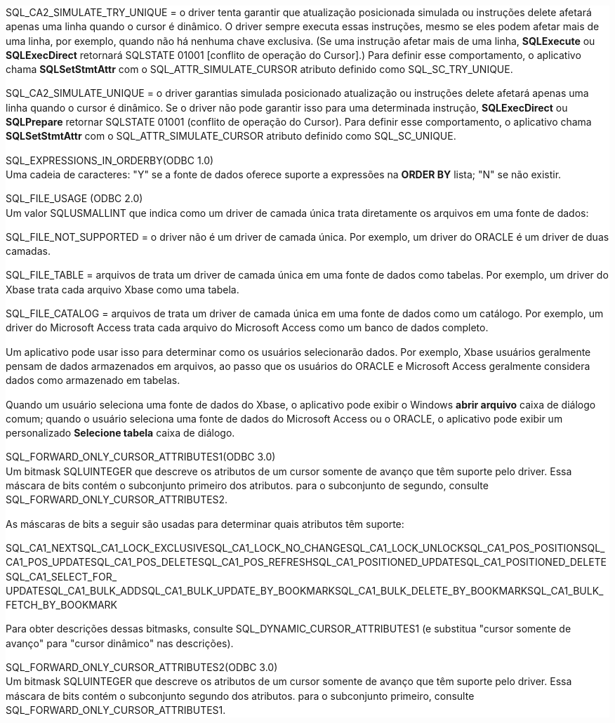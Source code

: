  SQL_CA2_SIMULATE_TRY_UNIQUE = o driver tenta garantir que atualização posicionada simulada ou instruções delete afetará apenas uma linha quando o cursor é dinâmico. O driver sempre executa essas instruções, mesmo se eles podem afetar mais de uma linha, por exemplo, quando não há nenhuma chave exclusiva. (Se uma instrução afetar mais de uma linha, **SQLExecute** ou **SQLExecDirect** retornará SQLSTATE 01001 [conflito de operação do Cursor].) Para definir esse comportamento, o aplicativo chama **SQLSetStmtAttr** com o SQL_ATTR_SIMULATE_CURSOR atributo definido como SQL_SC_TRY_UNIQUE.  
  
 SQL_CA2_SIMULATE_UNIQUE = o driver garantias simulada posicionado atualização ou instruções delete afetará apenas uma linha quando o cursor é dinâmico. Se o driver não pode garantir isso para uma determinada instrução, **SQLExecDirect** ou **SQLPrepare** retornar SQLSTATE 01001 (conflito de operação do Cursor). Para definir esse comportamento, o aplicativo chama **SQLSetStmtAttr** com o SQL_ATTR_SIMULATE_CURSOR atributo definido como SQL_SC_UNIQUE.  
  
 SQL_EXPRESSIONS_IN_ORDERBY(ODBC 1.0)  
 Uma cadeia de caracteres: "Y" se a fonte de dados oferece suporte a expressões na **ORDER BY** lista; "N" se não existir.  
  
 SQL_FILE_USAGE (ODBC 2.0)  
 Um valor SQLUSMALLINT que indica como um driver de camada única trata diretamente os arquivos em uma fonte de dados:  
  
 SQL_FILE_NOT_SUPPORTED = o driver não é um driver de camada única. Por exemplo, um driver do ORACLE é um driver de duas camadas.  
  
 SQL_FILE_TABLE = arquivos de trata um driver de camada única em uma fonte de dados como tabelas. Por exemplo, um driver do Xbase trata cada arquivo Xbase como uma tabela.  
  
 SQL_FILE_CATALOG = arquivos de trata um driver de camada única em uma fonte de dados como um catálogo. Por exemplo, um driver do Microsoft Access trata cada arquivo do Microsoft Access como um banco de dados completo.  
  
 Um aplicativo pode usar isso para determinar como os usuários selecionarão dados. Por exemplo, Xbase usuários geralmente pensam de dados armazenados em arquivos, ao passo que os usuários do ORACLE e Microsoft Access geralmente considera dados como armazenado em tabelas.  
  
 Quando um usuário seleciona uma fonte de dados do Xbase, o aplicativo pode exibir o Windows **abrir arquivo** caixa de diálogo comum; quando o usuário seleciona uma fonte de dados do Microsoft Access ou o ORACLE, o aplicativo pode exibir um personalizado  **Selecione tabela** caixa de diálogo.  
  
 SQL_FORWARD_ONLY_CURSOR_ATTRIBUTES1(ODBC 3.0)  
 Um bitmask SQLUINTEGER que descreve os atributos de um cursor somente de avanço que têm suporte pelo driver. Essa máscara de bits contém o subconjunto primeiro dos atributos. para o subconjunto de segundo, consulte SQL_FORWARD_ONLY_CURSOR_ATTRIBUTES2.  
  
 As máscaras de bits a seguir são usadas para determinar quais atributos têm suporte:  
  
 SQL_CA1_NEXTSQL_CA1_LOCK_EXCLUSIVESQL_CA1_LOCK_NO_CHANGESQL_CA1_LOCK_UNLOCKSQL_CA1_POS_POSITIONSQL_CA1_POS_UPDATESQL_CA1_POS_DELETESQL_CA1_POS_REFRESHSQL_CA1_POSITIONED_UPDATESQL_CA1_POSITIONED_DELETESQL_CA1_SELECT_FOR_ UPDATESQL_CA1_BULK_ADDSQL_CA1_BULK_UPDATE_BY_BOOKMARKSQL_CA1_BULK_DELETE_BY_BOOKMARKSQL_CA1_BULK_FETCH_BY_BOOKMARK  
  
 Para obter descrições dessas bitmasks, consulte SQL_DYNAMIC_CURSOR_ATTRIBUTES1 (e substitua "cursor somente de avanço" para "cursor dinâmico" nas descrições).  
  
 SQL_FORWARD_ONLY_CURSOR_ATTRIBUTES2(ODBC 3.0)  
 Um bitmask SQLUINTEGER que descreve os atributos de um cursor somente de avanço que têm suporte pelo driver. Essa máscara de bits contém o subconjunto segundo dos atributos. para o subconjunto primeiro, consulte SQL_FORWARD_ONLY_CURSOR_ATTRIBUTES1.  
  